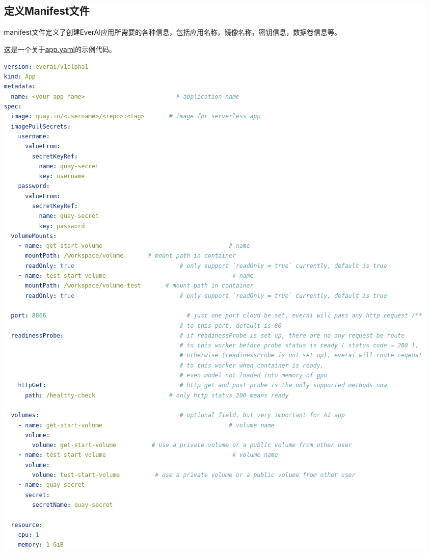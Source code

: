 ## 定义Manifest文件

manifest文件定义了创建EverAI应用所需要的各种信息，包括应用名称，镜像名称，密钥信息，数据卷信息等。  

这是一个关于[app.yaml](https://github.com/everai-example/get-start-manifest/blob/main/app.yaml)的示例代码。

```yaml
version: everai/v1alpha1
kind: App
metadata:
  name: <your app name>                          # application name
spec:
  image: quay.io/<username>/<repo>:<tag>       # image for serverless app
  imagePullSecrets:
    username:
      valueFrom:
        secretKeyRef:
          name: quay-secret
          key: username
    password:
      valueFrom:
        secretKeyRef:
          name: quay-secret
          key: password
  volumeMounts:
    - name: get-start-volume                                    # name
      mountPath: /workspace/volume       # mount path in container
      readOnly: true                              # only support `readOnly = true` currently, default is true
    - name: test-start-volume                                    # name
      mountPath: /workspace/volume-test       # mount path in container
      readOnly: true                              # only support `readOnly = true` currently, default is true

  port: 8866                                        # just one port cloud be set, everai will pass any http request /**
                                                  # to this port, default is 80
  readinessProbe:                                 # if readinessProbe is set up, there are no any request be route
                                                  # to this worker before probe status is ready ( status code = 200 ),
                                                  # otherwise (readinessProbe is not set up), everai will route reqeust
                                                  # to this worker when container is ready,
                                                  # even model not loaded into memory of gpu
    httpGet:                                      # http get and post probe is the only supported methods now
      path: /healthy-check                     # only http status 200 means ready

  volumes:                                        # optional field, but very important for AI app
    - name: get-start-volume                                    # volume name
      volume: 
        volume: get-start-volume          # use a private volume or a public volume from other user
    - name: test-start-volume                                    # volume name
      volume:
        volume: test-start-volume          # use a private volume or a public volume from other user
    - name: quay-secret
      secret:
        secretName: quay-secret

  resource:
    cpu: 1
    memory: 1 GiB
```